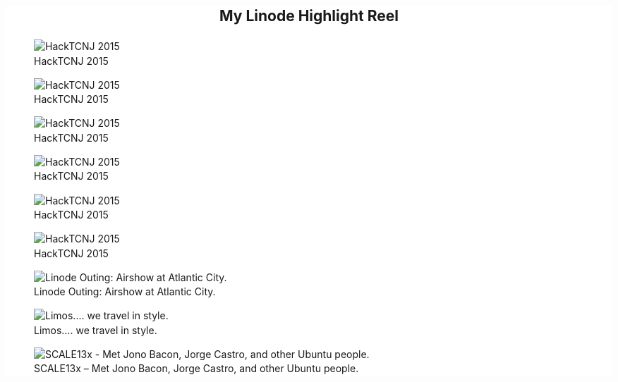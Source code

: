 <h2 style="text-align: center;">
  My Linode Highlight Reel
</h2>

<figure> 
	<img width="640" height="427" src="/assets/img/article/1614497_892421597475186_1345141943294986516_o.jpg" class="attachment-large size-large" alt="HackTCNJ 2015" aria-describedby="gallery-4-1123" />
	<figcaption>HackTCNJ 2015</figcaption>
</figure>

<figure> 
	<img width="640" height="497" src="/assets/img/article/10257025_892421497475196_1901003315859519879_o.jpg" class="attachment-large size-large" alt="HackTCNJ 2015" />
	<figcaption>HackTCNJ 2015</figcaption>
</figure>

<figure> 
	<img width="640" height="427" src="/assets/img/article/1498985_892431067474239_1086374816408988501_o.jpg" class="attachment-large size-large" alt="HackTCNJ 2015" />
	<figcaption>HackTCNJ 2015</figcaption>
</figure>

<figure class='gallery-item'> 
	<img width="640" height="960" src="/assets/img/article/10911261_892429170807762_1345062348090387486_o.jpg" class="attachment-large size-large" alt="HackTCNJ 2015" aria-describedby="gallery-4-1135" />
	<figcaption class='wp-caption-text gallery-caption' id='gallery-4-1135'> HackTCNJ 2015 </figcaption>
</figure>

<figure class='gallery-item'> 
	<img width="640" height="427" src="/assets/img/article/10847145_892433070807372_3867719955333402651_o.jpg" class="attachment-large size-large" alt="HackTCNJ 2015" />
	<figcaption class='wp-caption-text gallery-caption' id='gallery-4-1131'> HackTCNJ 2015 </figcaption>
</figure>

<figure class='gallery-item'> 
	<img width="640" height="427" src="/assets/img/article/11001663_892442274139785_7091726249163537543_o.jpg" class="attachment-large size-large" alt="HackTCNJ 2015" />
	<figcaption class='wp-caption-text gallery-caption' id='gallery-4-1151'> HackTCNJ 2015 </figcaption>
</figure>

<figure class='gallery-item'> 
	<img width="640" height="415" src="/assets/img/article/2014-08-14-07.01.55.jpeg" class="attachment-large size-large" alt="Linode Outing: Airshow at Atlantic City." />
	<figcaption class='wp-caption-text gallery-caption' id='gallery-4-1075'> Linode Outing: Airshow at Atlantic City.</figcaption>
</figure>

<figure class='gallery-item'>
	<img width="640" height="480" src="/assets/img/article/2015-02-19-10.51.54.jpg" class="attachment-large size-large" alt="Limos.... we travel in style." />
	<figcaption class='wp-caption-text gallery-caption' id='gallery-4-1079'> Limos&#8230;. we travel in style. </figcaption>
</figure>

<figure class='gallery-item'> 
	<img width="640" height="283" src="/assets/img/article/scale-13x.jpg" class="attachment-large size-large" alt="SCALE13x - Met Jono Bacon, Jorge Castro, and other Ubuntu people." />
	<figcaption class='wp-caption-text gallery-caption' id='gallery-4-1195'> SCALE13x &#8211; Met Jono Bacon, Jorge Castro, and other Ubuntu people. </figcaption>
</figure>
